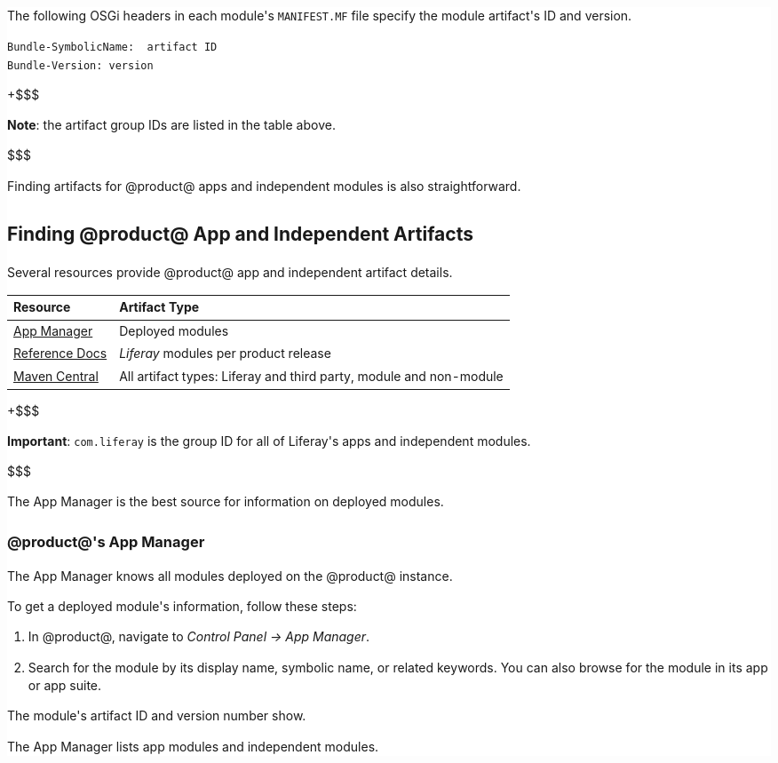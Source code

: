 The following OSGi headers in each module's `MANIFEST.MF` file specify the
module artifact's ID and version. 

    Bundle-SymbolicName:  artifact ID
    Bundle-Version: version

+$$$

**Note**: the artifact group IDs are listed in the table above.

$$$

Finding artifacts for @product@ apps and independent modules is also
straightforward. 

## Finding @product@ App and Independent Artifacts [](id=finding-liferay-portal-app-and-independent-artifacts)

Several resources provide @product@ app and independent artifact details. 

 Resource | Artifact Type |
:-------- | :-------------- |
[App Manager](#liferay-portals-app-manager) | Deployed modules |
[Reference Docs](#reference-docs) | *Liferay* modules per product release |
[Maven Central](#maven-central) | All artifact types: Liferay and third party, module and non-module |

+$$$

**Important**: `com.liferay` is the group ID for all of Liferay's apps and
independent modules. 

$$$

The App Manager is the best source for information on deployed modules. 

### @product@'s App Manager [](id=liferay-portals-app-manager)

The App Manager knows all modules deployed on the @product@ instance.

To get a deployed module's information, follow these steps:

1.  In @product@, navigate to *Control Panel &rarr; App Manager*.

2.  Search for the module by its display name, symbolic name, or related
    keywords. You can also browse for the module in its app or app suite. 

The module's artifact ID and version number show. 

The App Manager lists app modules and independent modules. 
